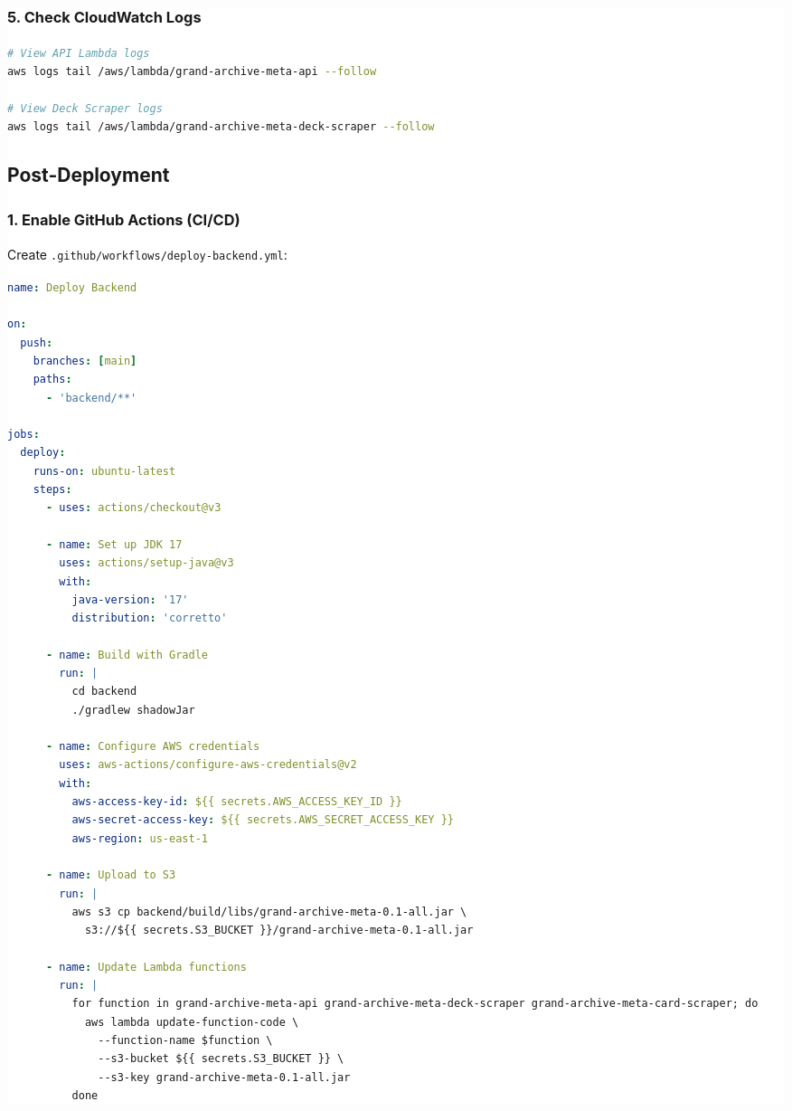 ### 5. Check CloudWatch Logs

```bash
# View API Lambda logs
aws logs tail /aws/lambda/grand-archive-meta-api --follow

# View Deck Scraper logs
aws logs tail /aws/lambda/grand-archive-meta-deck-scraper --follow
```

## Post-Deployment

### 1. Enable GitHub Actions (CI/CD)

Create `.github/workflows/deploy-backend.yml`:

```yaml
name: Deploy Backend

on:
  push:
    branches: [main]
    paths:
      - 'backend/**'

jobs:
  deploy:
    runs-on: ubuntu-latest
    steps:
      - uses: actions/checkout@v3

      - name: Set up JDK 17
        uses: actions/setup-java@v3
        with:
          java-version: '17'
          distribution: 'corretto'

      - name: Build with Gradle
        run: |
          cd backend
          ./gradlew shadowJar

      - name: Configure AWS credentials
        uses: aws-actions/configure-aws-credentials@v2
        with:
          aws-access-key-id: ${{ secrets.AWS_ACCESS_KEY_ID }}
          aws-secret-access-key: ${{ secrets.AWS_SECRET_ACCESS_KEY }}
          aws-region: us-east-1

      - name: Upload to S3
        run: |
          aws s3 cp backend/build/libs/grand-archive-meta-0.1-all.jar \
            s3://${{ secrets.S3_BUCKET }}/grand-archive-meta-0.1-all.jar

      - name: Update Lambda functions
        run: |
          for function in grand-archive-meta-api grand-archive-meta-deck-scraper grand-archive-meta-card-scraper; do
            aws lambda update-function-code \
              --function-name $function \
              --s3-bucket ${{ secrets.S3_BUCKET }} \
              --s3-key grand-archive-meta-0.1-all.jar
          done
```
